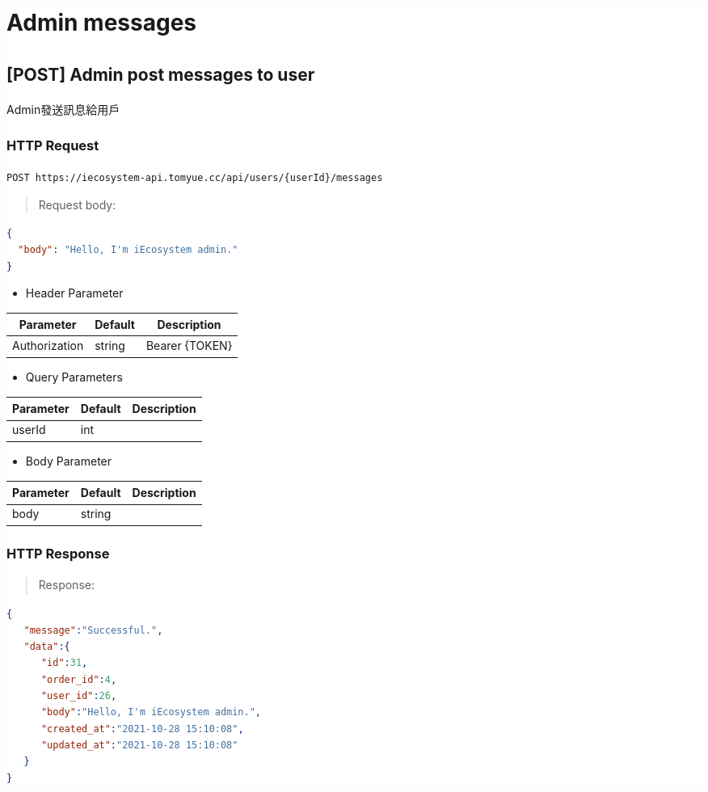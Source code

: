 # Admin messages

## [POST] Admin post messages to user

Admin發送訊息給用戶

### HTTP Request

`POST https://iecosystem-api.tomyue.cc/api/users/{userId}/messages`

> Request body:

```json
{
  "body": "Hello, I'm iEcosystem admin."
}
```

 - Header Parameter

Parameter | Default | Description
--------- | ------- | -----------
Authorization | string | Bearer {TOKEN}

 - Query Parameters

Parameter | Default | Description
--------- | ------- | -----------
userId | int | 

 - Body Parameter

Parameter | Default | Description
--------- | ------- | -----------
body     | string   |


### HTTP Response

> Response:

```json
{
   "message":"Successful.",
   "data":{
      "id":31,
      "order_id":4,
      "user_id":26,
      "body":"Hello, I'm iEcosystem admin.",
      "created_at":"2021-10-28 15:10:08",
      "updated_at":"2021-10-28 15:10:08"
   }
}
```
